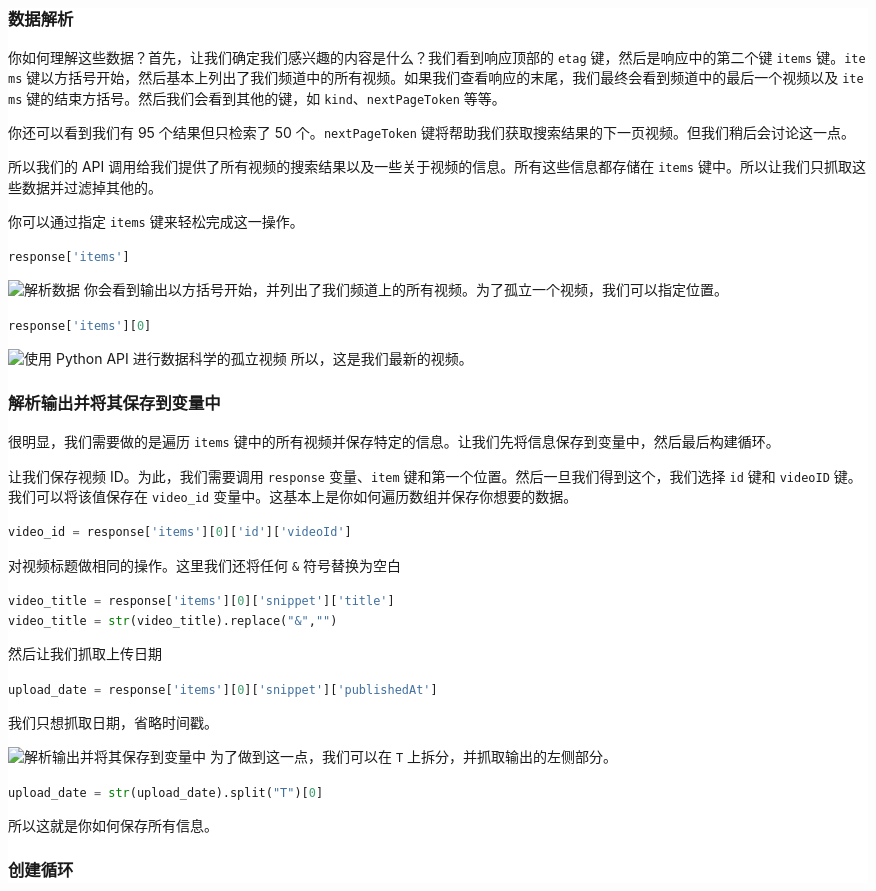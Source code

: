 ### 数据解析

你如何理解这些数据？首先，让我们确定我们感兴趣的内容是什么？我们看到响应顶部的 `etag` 键，然后是响应中的第二个键 `items` 键。`items` 键以方括号开始，然后基本上列出了我们频道中的所有视频。如果我们查看响应的末尾，我们最终会看到频道中的最后一个视频以及 `items` 键的结束方括号。然后我们会看到其他的键，如 `kind`、`nextPageToken` 等等。

你还可以看到我们有 95 个结果但只检索了 50 个。`nextPageToken` 键将帮助我们获取搜索结果的下一页视频。但我们稍后会讨论这一点。

所以我们的 API 调用给我们提供了所有视频的搜索结果以及一些关于视频的信息。所有这些信息都存储在 `items` 键中。所以让我们只抓取这些数据并过滤掉其他的。

你可以通过指定 `items` 键来轻松完成这一操作。

```py
response['items']
```

<picture>![解析数据](../Images/533342403610eb0fb029f7312a1c7e93.png)</picture> 你会看到输出以方括号开始，并列出了我们频道上的所有视频。为了孤立一个视频，我们可以指定位置。

```py
response['items'][0]
```

<picture>![使用 Python API 进行数据科学的孤立视频](../Images/16f99992a89b0e2af2fb1ff5d8bd2e61.png)</picture> 所以，这是我们最新的视频。

### 解析输出并将其保存到变量中

很明显，我们需要做的是遍历 `items` 键中的所有视频并保存特定的信息。让我们先将信息保存到变量中，然后最后构建循环。

让我们保存视频 ID。为此，我们需要调用 `response` 变量、`item` 键和第一个位置。然后一旦我们得到这个，我们选择 `id` 键和 `videoID` 键。我们可以将该值保存在 `video_id` 变量中。这基本上是你如何遍历数组并保存你想要的数据。

```py
video_id = response['items'][0]['id']['videoId']
```

对视频标题做相同的操作。这里我们还将任何 `&` 符号替换为空白

```py
video_title = response['items'][0]['snippet']['title']
video_title = str(video_title).replace("&","")
```

然后让我们抓取上传日期

```py
upload_date = response['items'][0]['snippet']['publishedAt']
```

我们只想抓取日期，省略时间戳。

<picture>![解析输出并将其保存到变量中](../Images/524aaef64e8fc910d9e5f5813a1f0056.png)</picture> 为了做到这一点，我们可以在 `T` 上拆分，并抓取输出的左侧部分。

```py
upload_date = str(upload_date).split("T")[0]
```

所以这就是你如何保存所有信息。

### 创建循环
